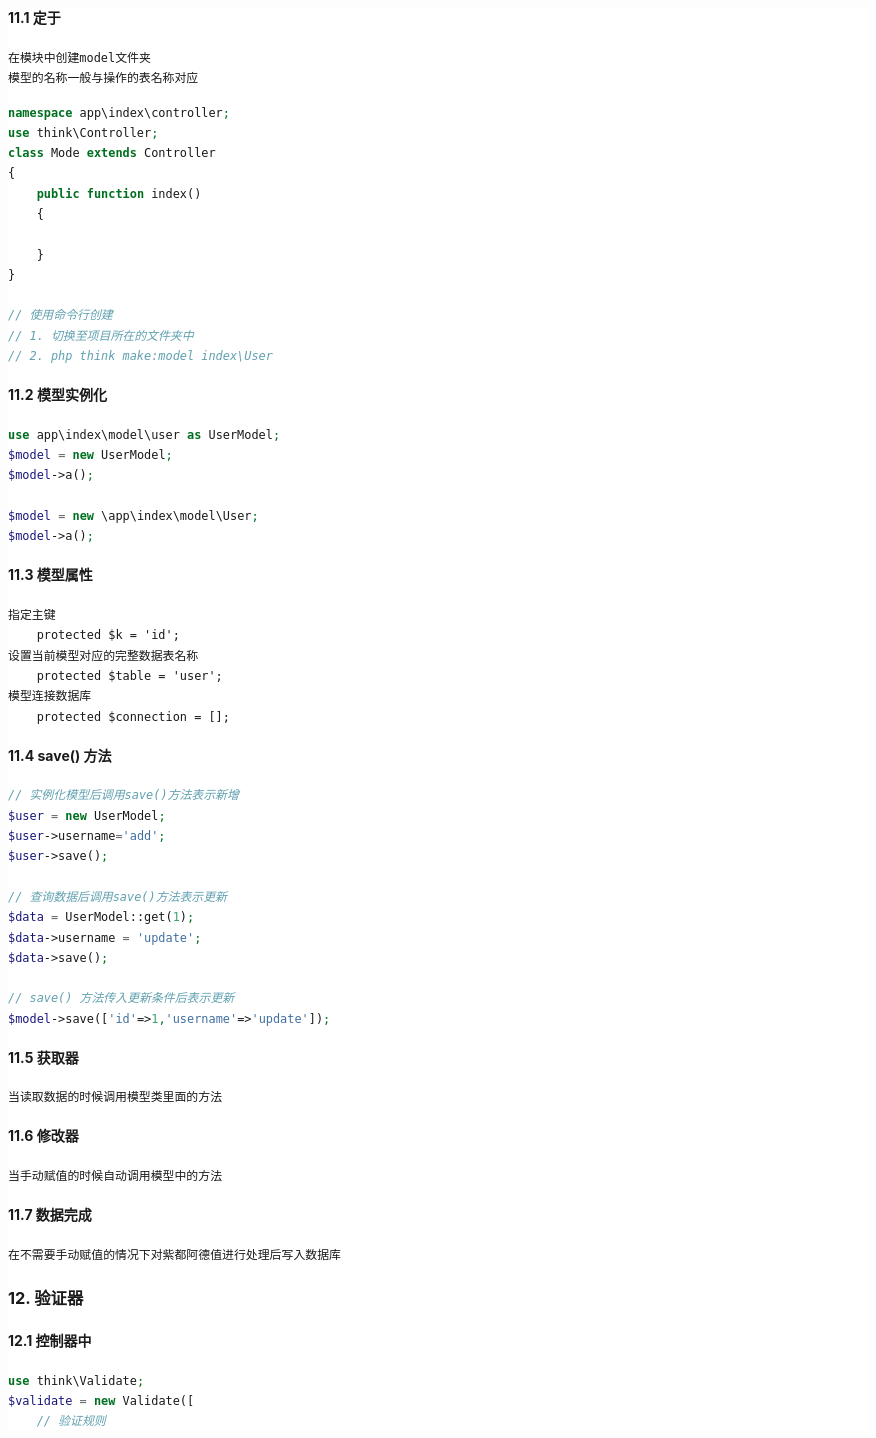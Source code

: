 #### 11.1 定于
    在模块中创建model文件夹
    模型的名称一般与操作的表名称对应
```php
namespace app\index\controller;
use think\Controller;
class Mode extends Controller
{
    public function index()
    {
    
    }
}

// 使用命令行创建
// 1. 切换至项目所在的文件夹中
// 2. php think make:model index\User
```
#### 11.2 模型实例化
```php
use app\index\model\user as UserModel;
$model = new UserModel;
$model->a();

$model = new \app\index\model\User;
$model->a();
```
#### 11.3 模型属性
    指定主键
        protected $k = 'id';
    设置当前模型对应的完整数据表名称
        protected $table = 'user';
    模型连接数据库
        protected $connection = [];
#### 11.4 save() 方法
```php
// 实例化模型后调用save()方法表示新增
$user = new UserModel;
$user->username='add';
$user->save();

// 查询数据后调用save()方法表示更新
$data = UserModel::get(1);
$data->username = 'update';
$data->save();

// save() 方法传入更新条件后表示更新
$model->save(['id'=>1,'username'=>'update']);
```
#### 11.5 获取器
    当读取数据的时候调用模型类里面的方法
#### 11.6 修改器
    当手动赋值的时候自动调用模型中的方法
#### 11.7 数据完成
    在不需要手动赋值的情况下对紫都阿德值进行处理后写入数据库
### 12. 验证器
#### 12.1 控制器中
```php
use think\Validate;
$validate = new Validate([
    // 验证规则
```